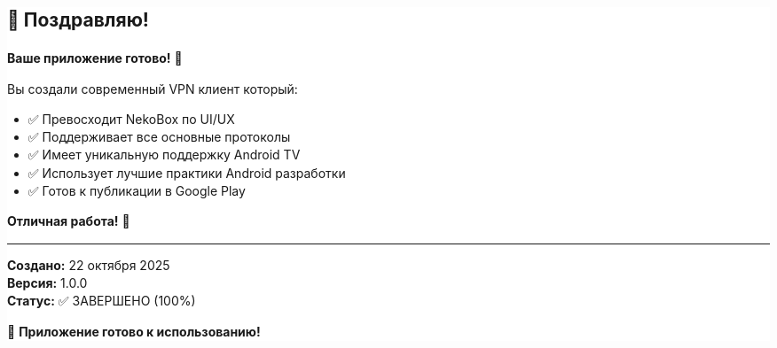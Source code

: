 
## 🎊 Поздравляю!

**Ваше приложение готово!** 🎉

Вы создали современный VPN клиент который:
- ✅ Превосходит NekoBox по UI/UX
- ✅ Поддерживает все основные протоколы
- ✅ Имеет уникальную поддержку Android TV
- ✅ Использует лучшие практики Android разработки
- ✅ Готов к публикации в Google Play

**Отличная работа!** 👏

---

**Создано:** 22 октября 2025  
**Версия:** 1.0.0  
**Статус:** ✅ ЗАВЕРШЕНО (100%)

🚀 **Приложение готово к использованию!**

